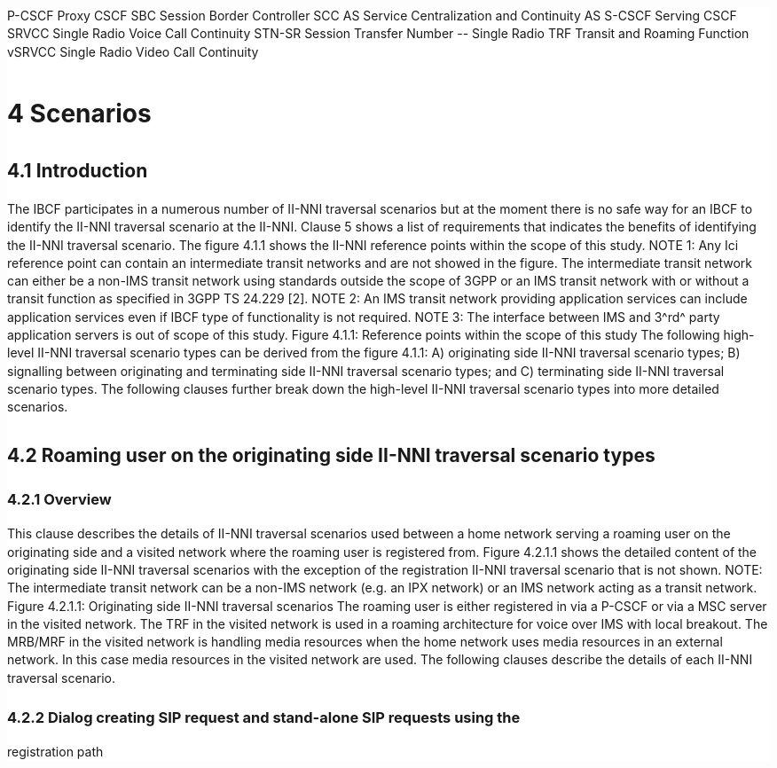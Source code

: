 P-CSCF Proxy CSCF
SBC Session Border Controller
SCC AS Service Centralization and Continuity AS
S-CSCF Serving CSCF
SRVCC Single Radio Voice Call Continuity
STN-SR Session Transfer Number -- Single Radio
TRF Transit and Roaming Function
vSRVCC Single Radio Video Call Continuity
# 4 Scenarios
## 4.1 Introduction
The IBCF participates in a numerous number of II-NNI traversal scenarios but
at the moment there is no safe way for an IBCF to identify the II-NNI
traversal scenario at the II-NNI.
Clause 5 shows a list of requirements that indicates the benefits of
identifying the II-NNI traversal scenario.
The figure 4.1.1 shows the II-NNI reference points within the scope of this
study.
NOTE 1: Any Ici reference point can contain an intermediate transit networks
and are not showed in the figure. The intermediate transit network can either
be a non-IMS transit network using standards outside the scope of 3GPP or an
IMS transit network with or without a transit function as specified in 3GPP TS
24.229 [2].
NOTE 2: An IMS transit network providing application services can include
application services even if IBCF type of functionality is not required.
NOTE 3: The interface between IMS and 3^rd^ party application servers is out
of scope of this study.
Figure 4.1.1: Reference points within the scope of this study
The following high-level II-NNI traversal scenario types can be derived from
the figure 4.1.1:
A) originating side II-NNI traversal scenario types;
B) signalling between originating and terminating side II-NNI traversal
scenario types; and
C) terminating side II-NNI traversal scenario types.
The following clauses further break down the high-level II-NNI traversal
scenario types into more detailed scenarios.
## 4.2 Roaming user on the originating side II-NNI traversal scenario types
### 4.2.1 Overview
This clause describes the details of II-NNI traversal scenarios used between a
home network serving a roaming user on the originating side and a visited
network where the roaming user is registered from.
Figure 4.2.1.1 shows the detailed content of the originating side II-NNI
traversal scenarios with the exception of the registration II-NNI traversal
scenario that is not shown.
NOTE: The intermediate transit network can be a non-IMS network (e.g. an IPX
network) or an IMS network acting as a transit network.
Figure 4.2.1.1: Originating side II-NNI traversal scenarios
The roaming user is either registered in via a P-CSCF or via a MSC server in
the visited network.
The TRF in the visited network is used in a roaming architecture for voice
over IMS with local breakout.
The MRB/MRF in the visited network is handling media resources when the home
network uses media resources in an external network. In this case media
resources in the visited network are used.
The following clauses describe the details of each II-NNI traversal scenario.
### 4.2.2 Dialog creating SIP request and stand-alone SIP requests using the
registration path